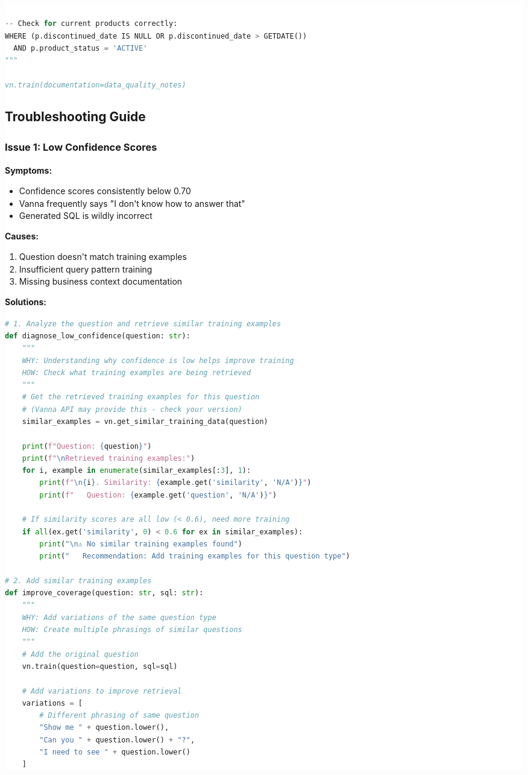 ```python

-- Check for current products correctly:
WHERE (p.discontinued_date IS NULL OR p.discontinued_date > GETDATE())
  AND p.product_status = 'ACTIVE'
"""

vn.train(documentation=data_quality_notes)
```

## Troubleshooting Guide

### Issue 1: Low Confidence Scores

**Symptoms:**
- Confidence scores consistently below 0.70
- Vanna frequently says "I don't know how to answer that"
- Generated SQL is wildly incorrect

**Causes:**
1. Question doesn't match training examples
2. Insufficient query pattern training
3. Missing business context documentation

**Solutions:**

```python
# 1. Analyze the question and retrieve similar training examples
def diagnose_low_confidence(question: str):
    """
    WHY: Understanding why confidence is low helps improve training
    HOW: Check what training examples are being retrieved
    """
    # Get the retrieved training examples for this question
    # (Vanna API may provide this - check your version)
    similar_examples = vn.get_similar_training_data(question)

    print(f"Question: {question}")
    print(f"\nRetrieved training examples:")
    for i, example in enumerate(similar_examples[:3], 1):
        print(f"\n{i}. Similarity: {example.get('similarity', 'N/A')}")
        print(f"   Question: {example.get('question', 'N/A')}")

    # If similarity scores are all low (< 0.6), need more training
    if all(ex.get('similarity', 0) < 0.6 for ex in similar_examples):
        print("\n⚠️ No similar training examples found")
        print("   Recommendation: Add training examples for this question type")

# 2. Add similar training examples
def improve_coverage(question: str, sql: str):
    """
    WHY: Add variations of the same question type
    HOW: Create multiple phrasings of similar questions
    """
    # Add the original question
    vn.train(question=question, sql=sql)

    # Add variations to improve retrieval
    variations = [
        # Different phrasing of same question
        "Show me " + question.lower(),
        "Can you " + question.lower() + "?",
        "I need to see " + question.lower()
    ]

```